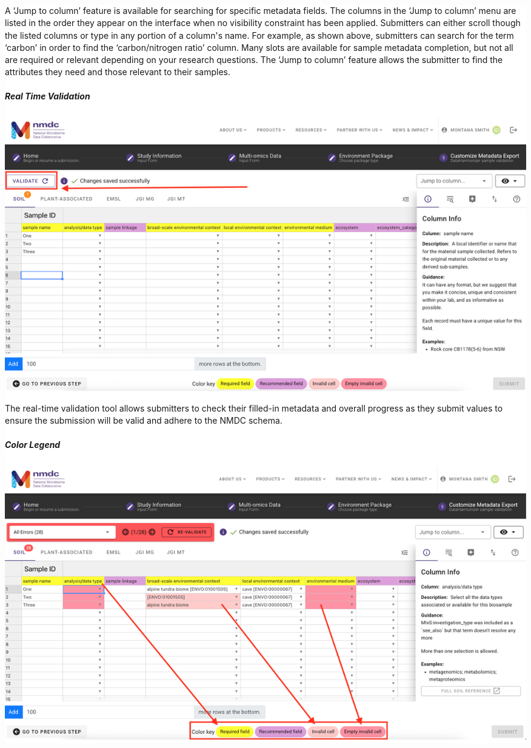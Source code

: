 A ‘Jump to column’ feature is available for searching for specific metadata fields.  The columns in the ‘Jump to column’ menu are listed in the order they appear on the interface when no visibility constraint has been applied. Submitters can either scroll though the listed columns or type in any portion of a column's name. For example, as shown above, submitters can search for the term ‘carbon’ in order to find the ‘carbon/nitrogen ratio’ column. Many slots are available for sample metadata completion, but not all are required or relevant depending on your research questions. The ‘Jump to column’ feature allows the submitter to find the attributes they need and those relevant to their samples.

##### Real Time Validation  

[![](../_static/images/howto_guides/portal_guide/2025-05_Validation1.png)](../_static/images/howto_guides/portal_guide/2025-05_Validation1.png)

The real-time validation tool allows submitters to check their filled-in metadata and overall progress as they submit values to ensure the submission will be valid and adhere to the NMDC schema. 

##### Color Legend

[![](../_static/images/howto_guides/portal_guide/2025-05_Validation2.png)](../_static/images/howto_guides/portal_guide/2025-05_Validation2.png)